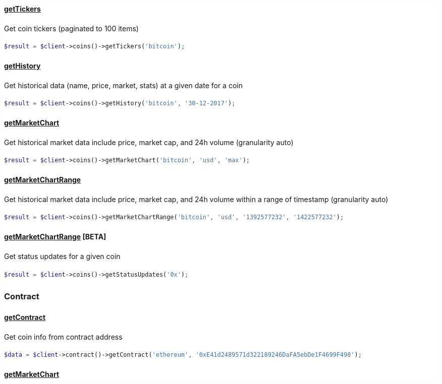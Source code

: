 #### [getTickers](https://www.coingecko.com/api/documentations/v3#/coins/get_coins__id__tickers)

Get coin tickers (paginated to 100 items)

```php
$result = $client->coins()->getTickers('bitcoin');
```

#### [getHistory](https://www.coingecko.com/api/documentations/v3#/coins/get_coins__id__history)

Get historical data (name, price, market, stats) at a given date for a coin

```php
$result = $client->coins()->getHistory('bitcoin', '30-12-2017');
```

#### [getMarketChart](https://www.coingecko.com/api/documentations/v3#/coins/get_coins__id__market_chart)

Get historical market data include price, market cap, and 24h volume (granularity auto)

```php
$result = $client->coins()->getMarketChart('bitcoin', 'usd', 'max');
```

#### [getMarketChartRange](https://www.coingecko.com/api/documentations/v3#/coins/get_coins__id__market_chart_range)

Get historical market data include price, market cap, and 24h volume within a range of timestamp (granularity auto)

```php
$result = $client->coins()->getMarketChartRange('bitcoin', 'usd', '1392577232', '1422577232');
```

#### [getMarketChartRange](https://www.coingecko.com/api/documentations/v3#/coins/get_coins__id__status_updates) [BETA]

Get status updates for a given coin

```php
$result = $client->coins()->getStatusUpdates('0x');
```

### Contract

#### [getContract](https://www.coingecko.com/api/documentations/v3#/contract/get_coins__id__contract__contract_address_)

Get coin info from contract address

```php
$data = $client->contract()->getContract('ethereum', '0xE41d2489571d322189246DaFA5ebDe1F4699F498');
```

#### [getMarketChart](https://www.coingecko.com/api/documentations/v3#/contract/get_coins__id__contract__contract_address__market_chart_)
